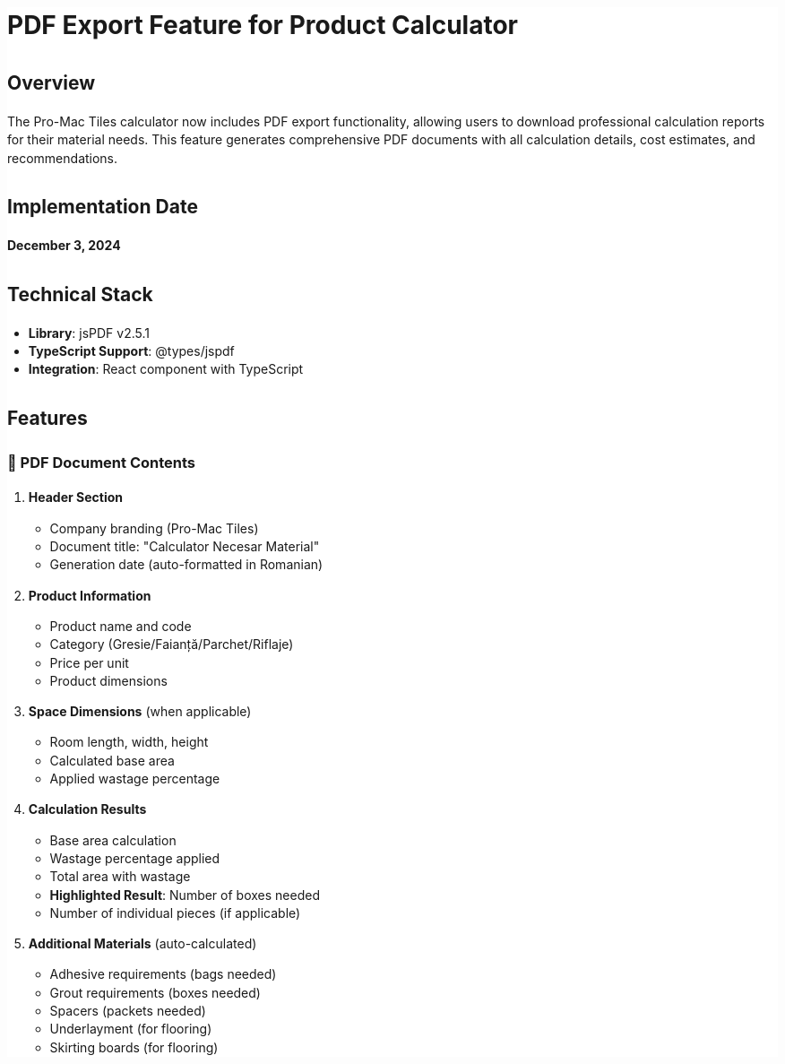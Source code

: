 # PDF Export Feature for Product Calculator

## Overview
The Pro-Mac Tiles calculator now includes PDF export functionality, allowing users to download professional calculation reports for their material needs. This feature generates comprehensive PDF documents with all calculation details, cost estimates, and recommendations.

## Implementation Date
**December 3, 2024**

## Technical Stack
- **Library**: jsPDF v2.5.1
- **TypeScript Support**: @types/jspdf
- **Integration**: React component with TypeScript

## Features

### 📄 PDF Document Contents

1. **Header Section**
   - Company branding (Pro-Mac Tiles)
   - Document title: "Calculator Necesar Material"
   - Generation date (auto-formatted in Romanian)

2. **Product Information**
   - Product name and code
   - Category (Gresie/Faianță/Parchet/Riflaje)
   - Price per unit
   - Product dimensions

3. **Space Dimensions** (when applicable)
   - Room length, width, height
   - Calculated base area
   - Applied wastage percentage

4. **Calculation Results**
   - Base area calculation
   - Wastage percentage applied
   - Total area with wastage
   - **Highlighted Result**: Number of boxes needed
   - Number of individual pieces (if applicable)

5. **Additional Materials** (auto-calculated)
   - Adhesive requirements (bags needed)
   - Grout requirements (boxes needed)
   - Spacers (packets needed)
   - Underlayment (for flooring)
   - Skirting boards (for flooring)
